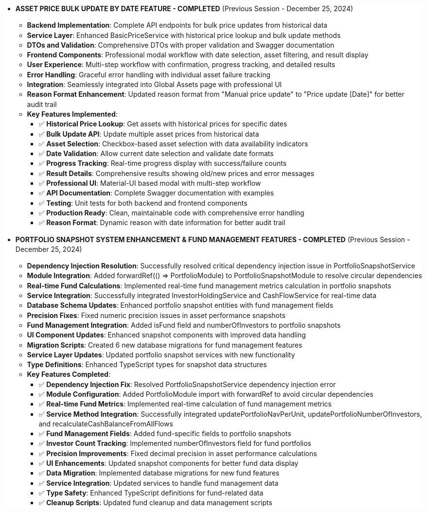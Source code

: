 - **ASSET PRICE BULK UPDATE BY DATE FEATURE - COMPLETED** (Previous Session - December 25, 2024)
  - **Backend Implementation**: Complete API endpoints for bulk price updates from historical data
  - **Service Layer**: Enhanced BasicPriceService with historical price lookup and bulk update methods
  - **DTOs and Validation**: Comprehensive DTOs with proper validation and Swagger documentation
  - **Frontend Components**: Professional modal workflow with date selection, asset filtering, and result display
  - **User Experience**: Multi-step workflow with confirmation, progress tracking, and detailed results
  - **Error Handling**: Graceful error handling with individual asset failure tracking
  - **Integration**: Seamlessly integrated into Global Assets page with professional UI
  - **Reason Format Enhancement**: Updated reason format from "Manual price update" to "Price update [Date]" for better audit trail
  - **Key Features Implemented**:
    - ✅ **Historical Price Lookup**: Get assets with historical prices for specific dates
    - ✅ **Bulk Update API**: Update multiple asset prices from historical data
    - ✅ **Asset Selection**: Checkbox-based asset selection with data availability indicators
    - ✅ **Date Validation**: Allow current date selection and validate date formats
    - ✅ **Progress Tracking**: Real-time progress display with success/failure counts
    - ✅ **Result Details**: Comprehensive results showing old/new prices and error messages
    - ✅ **Professional UI**: Material-UI based modal with multi-step workflow
    - ✅ **API Documentation**: Complete Swagger documentation with examples
    - ✅ **Testing**: Unit tests for both backend and frontend components
    - ✅ **Production Ready**: Clean, maintainable code with comprehensive error handling
    - ✅ **Reason Format**: Dynamic reason with date information for better audit trail

- **PORTFOLIO SNAPSHOT SYSTEM ENHANCEMENT & FUND MANAGEMENT FEATURES - COMPLETED** (Previous Session - December 25, 2024)
  - **Dependency Injection Resolution**: Successfully resolved critical dependency injection issue in PortfolioSnapshotService
  - **Module Integration**: Added forwardRef(() => PortfolioModule) to PortfolioSnapshotModule to resolve circular dependencies
  - **Real-time Fund Calculations**: Implemented real-time fund management metrics calculation in portfolio snapshots
  - **Service Integration**: Successfully integrated InvestorHoldingService and CashFlowService for real-time data
  - **Database Schema Updates**: Enhanced portfolio snapshot entities with fund management fields
  - **Precision Fixes**: Fixed numeric precision issues in asset performance snapshots
  - **Fund Management Integration**: Added isFund field and numberOfInvestors to portfolio snapshots
  - **UI Component Updates**: Enhanced snapshot components with improved data handling
  - **Migration Scripts**: Created 6 new database migrations for fund management features
  - **Service Layer Updates**: Updated portfolio snapshot services with new functionality
  - **Type Definitions**: Enhanced TypeScript types for snapshot data structures
  - **Key Features Completed**:
    - ✅ **Dependency Injection Fix**: Resolved PortfolioSnapshotService dependency injection error
    - ✅ **Module Configuration**: Added PortfolioModule import with forwardRef to avoid circular dependencies
    - ✅ **Real-time Fund Metrics**: Implemented real-time calculation of fund management metrics
    - ✅ **Service Method Integration**: Successfully integrated updatePortfolioNavPerUnit, updatePortfolioNumberOfInvestors, and recalculateCashBalanceFromAllFlows
    - ✅ **Fund Management Fields**: Added fund-specific fields to portfolio snapshots
    - ✅ **Investor Count Tracking**: Implemented numberOfInvestors field for fund portfolios
    - ✅ **Precision Improvements**: Fixed decimal precision in asset performance calculations
    - ✅ **UI Enhancements**: Updated snapshot components for better fund data display
    - ✅ **Data Migration**: Implemented database migrations for new fund features
    - ✅ **Service Integration**: Updated services to handle fund management data
    - ✅ **Type Safety**: Enhanced TypeScript definitions for fund-related data
    - ✅ **Cleanup Scripts**: Updated fund cleanup and data management scripts
